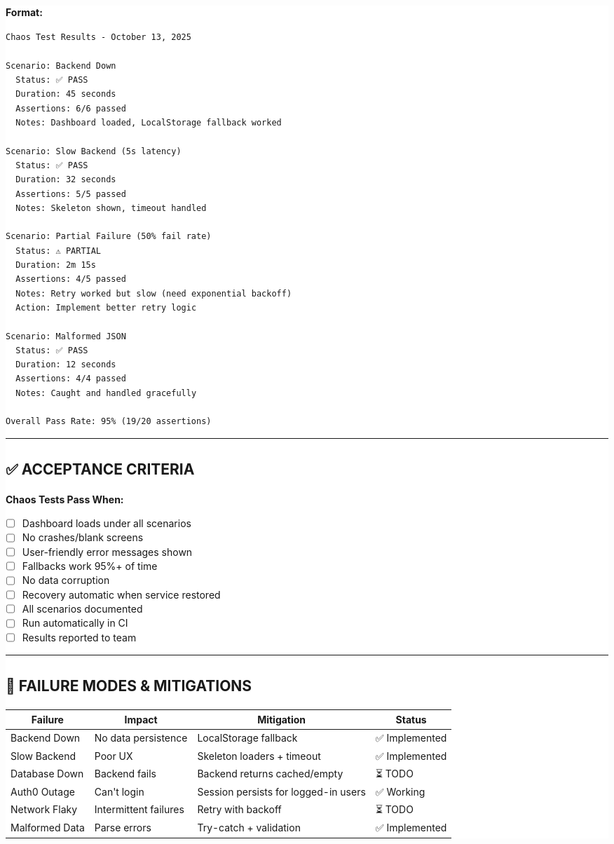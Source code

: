 **Format:**
```
Chaos Test Results - October 13, 2025

Scenario: Backend Down
  Status: ✅ PASS
  Duration: 45 seconds
  Assertions: 6/6 passed
  Notes: Dashboard loaded, LocalStorage fallback worked

Scenario: Slow Backend (5s latency)
  Status: ✅ PASS
  Duration: 32 seconds
  Assertions: 5/5 passed
  Notes: Skeleton shown, timeout handled

Scenario: Partial Failure (50% fail rate)
  Status: ⚠️ PARTIAL
  Duration: 2m 15s
  Assertions: 4/5 passed
  Notes: Retry worked but slow (need exponential backoff)
  Action: Implement better retry logic

Scenario: Malformed JSON
  Status: ✅ PASS
  Duration: 12 seconds
  Assertions: 4/4 passed
  Notes: Caught and handled gracefully

Overall Pass Rate: 95% (19/20 assertions)
```

---

## ✅ ACCEPTANCE CRITERIA

**Chaos Tests Pass When:**
- [ ] Dashboard loads under all scenarios
- [ ] No crashes/blank screens
- [ ] User-friendly error messages shown
- [ ] Fallbacks work 95%+ of time
- [ ] No data corruption
- [ ] Recovery automatic when service restored
- [ ] All scenarios documented
- [ ] Run automatically in CI
- [ ] Results reported to team

---

## 🚨 FAILURE MODES & MITIGATIONS

| Failure | Impact | Mitigation | Status |
|---------|--------|------------|--------|
| Backend Down | No data persistence | LocalStorage fallback | ✅ Implemented |
| Slow Backend | Poor UX | Skeleton loaders + timeout | ✅ Implemented |
| Database Down | Backend fails | Backend returns cached/empty | ⏳ TODO |
| Auth0 Outage | Can't login | Session persists for logged-in users | ✅ Working |
| Network Flaky | Intermittent failures | Retry with backoff | ⏳ TODO |
| Malformed Data | Parse errors | Try-catch + validation | ✅ Implemented |